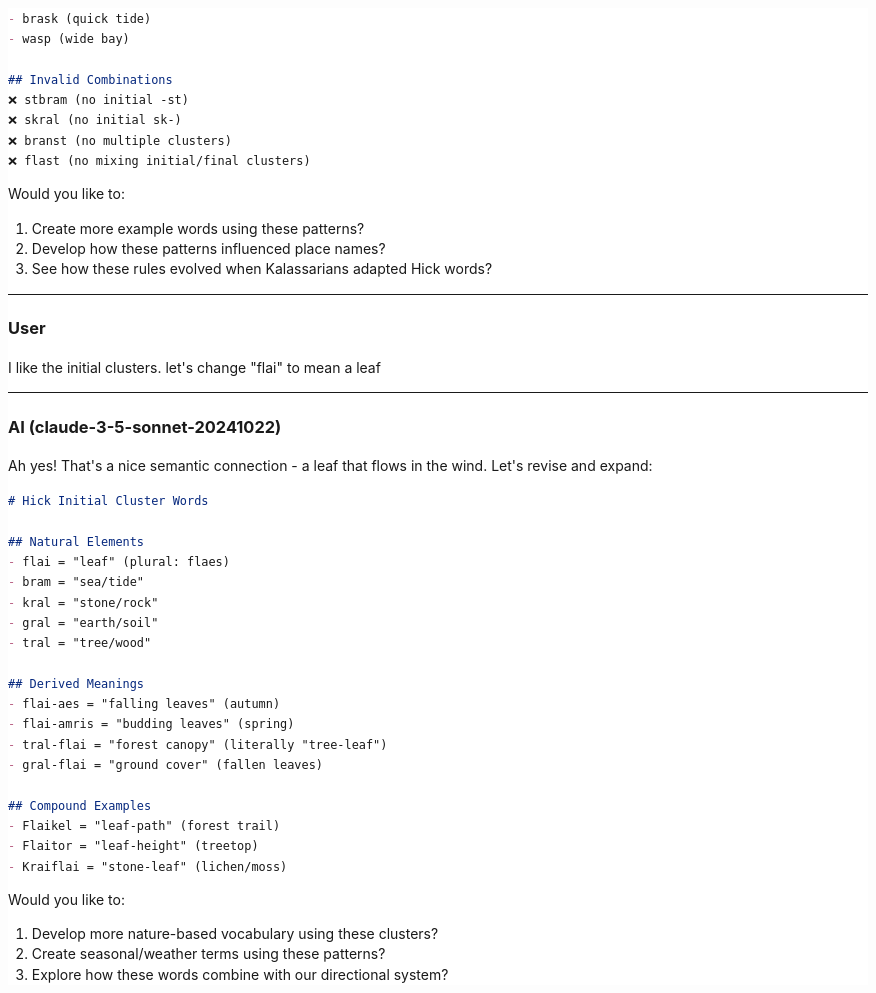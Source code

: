 ```markdown
- brask (quick tide)
- wasp (wide bay)

## Invalid Combinations
❌ stbram (no initial -st)
❌ skral (no initial sk-)
❌ branst (no multiple clusters)
❌ flast (no mixing initial/final clusters)
```

Would you like to:
1. Create more example words using these patterns?
2. Develop how these patterns influenced place names?
3. See how these rules evolved when Kalassarians adapted Hick words?

---

### User

I like the initial clusters. let's change "flai" to mean a leaf

---

### AI (claude-3-5-sonnet-20241022)



Ah yes! That's a nice semantic connection - a leaf that flows in the wind. Let's revise and expand:

```markdown
# Hick Initial Cluster Words

## Natural Elements
- flai = "leaf" (plural: flaes)
- bram = "sea/tide"
- kral = "stone/rock"
- gral = "earth/soil"
- tral = "tree/wood"

## Derived Meanings
- flai-aes = "falling leaves" (autumn)
- flai-amris = "budding leaves" (spring)
- tral-flai = "forest canopy" (literally "tree-leaf")
- gral-flai = "ground cover" (fallen leaves)

## Compound Examples
- Flaikel = "leaf-path" (forest trail)
- Flaitor = "leaf-height" (treetop)
- Kraiflai = "stone-leaf" (lichen/moss)
```

Would you like to:
1. Develop more nature-based vocabulary using these clusters?
2. Create seasonal/weather terms using these patterns?
3. Explore how these words combine with our directional system?
